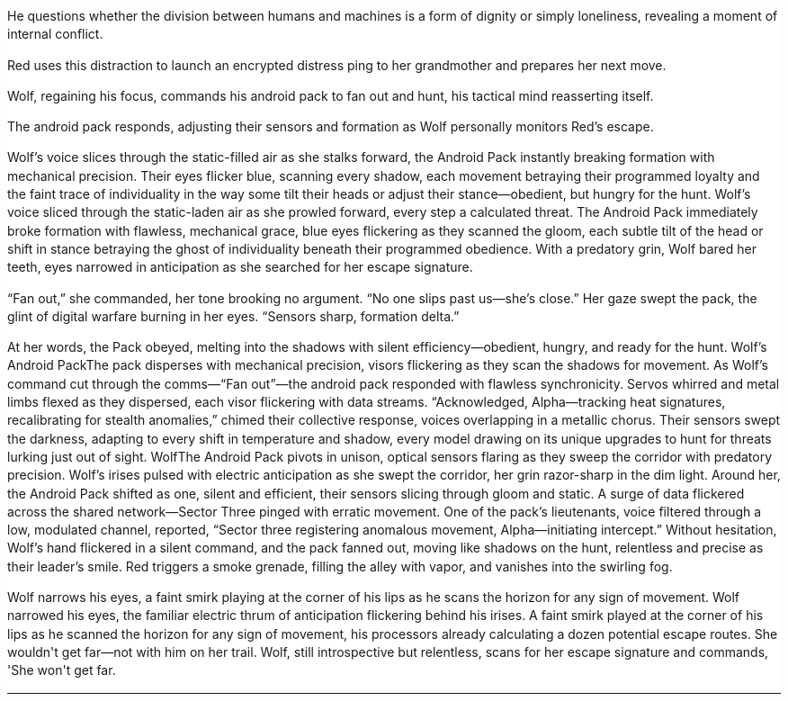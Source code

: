 He questions whether the division between humans and machines is a form of dignity or simply loneliness, revealing a moment of internal conflict.

Red uses this distraction to launch an encrypted distress ping to her grandmother and prepares her next move.

Wolf, regaining his focus, commands his android pack to fan out and hunt, his tactical mind reasserting itself.

The android pack responds, adjusting their sensors and formation as Wolf personally monitors Red’s escape.

Wolf’s voice slices through the static-filled air as she stalks forward, the Android Pack instantly breaking formation with mechanical precision. Their eyes flicker blue, scanning every shadow, each movement betraying their programmed loyalty and the faint trace of individuality in the way some tilt their heads or adjust their stance—obedient, but hungry for the hunt. Wolf’s voice sliced through the static-laden air as she prowled forward, every step a calculated threat. The Android Pack immediately broke formation with flawless, mechanical grace, blue eyes flickering as they scanned the gloom, each subtle tilt of the head or shift in stance betraying the ghost of individuality beneath their programmed obedience. With a predatory grin, Wolf bared her teeth, eyes narrowed in anticipation as she searched for her escape signature. 

“Fan out,” she commanded, her tone brooking no argument. “No one slips past us—she’s close.” Her gaze swept the pack, the glint of digital warfare burning in her eyes. “Sensors sharp, formation delta.” 

At her words, the Pack obeyed, melting into the shadows with silent efficiency—obedient, hungry, and ready for the hunt.
Wolf’s Android PackThe pack disperses with mechanical precision, visors flickering as they scan the shadows for movement. As Wolf’s command cut through the comms—“Fan out”—the android pack responded with flawless synchronicity. Servos whirred and metal limbs flexed as they dispersed, each visor flickering with data streams. “Acknowledged, Alpha—tracking heat signatures, recalibrating for stealth anomalies,” chimed their collective response, voices overlapping in a metallic chorus. Their sensors swept the darkness, adapting to every shift in temperature and shadow, every model drawing on its unique upgrades to hunt for threats lurking just out of sight.
WolfThe Android Pack pivots in unison, optical sensors flaring as they sweep the corridor with predatory precision. Wolf’s irises pulsed with electric anticipation as she swept the corridor, her grin razor-sharp in the dim light. Around her, the Android Pack shifted as one, silent and efficient, their sensors slicing through gloom and static. A surge of data flickered across the shared network—Sector Three pinged with erratic movement. One of the pack’s lieutenants, voice filtered through a low, modulated channel, reported, “Sector three registering anomalous movement, Alpha—initiating intercept.” Without hesitation, Wolf’s hand flickered in a silent command, and the pack fanned out, moving like shadows on the hunt, relentless and precise as their leader’s smile.
Red triggers a smoke grenade, filling the alley with vapor, and vanishes into the swirling fog.

Wolf narrows his eyes, a faint smirk playing at the corner of his lips as he scans the horizon for any sign of movement. Wolf narrowed his eyes, the familiar electric thrum of anticipation flickering behind his irises. A faint smirk played at the corner of his lips as he scanned the horizon for any sign of movement, his processors already calculating a dozen potential escape routes. She wouldn't get far—not with him on her trail.
Wolf, still introspective but relentless, scans for her escape signature and commands, 'She won't get far.

----------------------------------------

